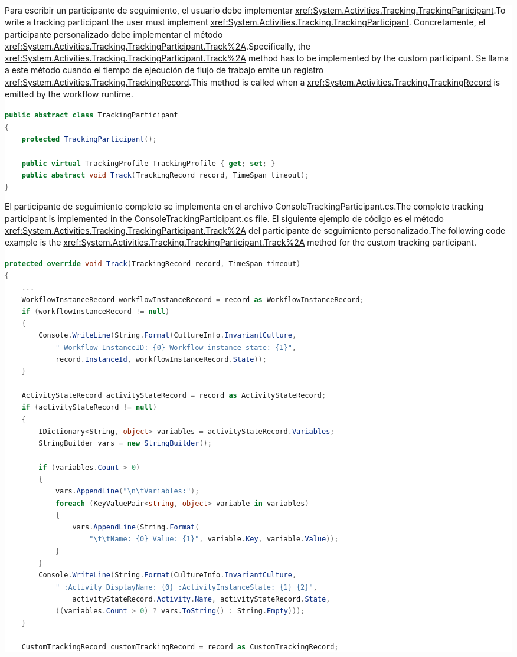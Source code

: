  <span data-ttu-id="adb04-137">Para escribir un participante de seguimiento, el usuario debe implementar <xref:System.Activities.Tracking.TrackingParticipant>.</span><span class="sxs-lookup"><span data-stu-id="adb04-137">To write a tracking participant the user must implement <xref:System.Activities.Tracking.TrackingParticipant>.</span></span> <span data-ttu-id="adb04-138">Concretamente, el participante personalizado debe implementar el método <xref:System.Activities.Tracking.TrackingParticipant.Track%2A>.</span><span class="sxs-lookup"><span data-stu-id="adb04-138">Specifically, the <xref:System.Activities.Tracking.TrackingParticipant.Track%2A> method has to be implemented by the custom participant.</span></span> <span data-ttu-id="adb04-139">Se llama a este método cuando el tiempo de ejecución de flujo de trabajo emite un registro <xref:System.Activities.Tracking.TrackingRecord>.</span><span class="sxs-lookup"><span data-stu-id="adb04-139">This method is called when a <xref:System.Activities.Tracking.TrackingRecord> is emitted by the workflow runtime.</span></span>

```csharp
public abstract class TrackingParticipant
{
    protected TrackingParticipant();

    public virtual TrackingProfile TrackingProfile { get; set; }
    public abstract void Track(TrackingRecord record, TimeSpan timeout);
}
```

 <span data-ttu-id="adb04-140">El participante de seguimiento completo se implementa en el archivo ConsoleTrackingParticipant.cs.</span><span class="sxs-lookup"><span data-stu-id="adb04-140">The complete tracking participant is implemented in the ConsoleTrackingParticipant.cs file.</span></span> <span data-ttu-id="adb04-141">El siguiente ejemplo de código es el método <xref:System.Activities.Tracking.TrackingParticipant.Track%2A> del participante de seguimiento personalizado.</span><span class="sxs-lookup"><span data-stu-id="adb04-141">The following code example is the <xref:System.Activities.Tracking.TrackingParticipant.Track%2A> method for the custom tracking participant.</span></span>

```csharp
protected override void Track(TrackingRecord record, TimeSpan timeout)
{
    ...
    WorkflowInstanceRecord workflowInstanceRecord = record as WorkflowInstanceRecord;
    if (workflowInstanceRecord != null)
    {
        Console.WriteLine(String.Format(CultureInfo.InvariantCulture,
            " Workflow InstanceID: {0} Workflow instance state: {1}",
            record.InstanceId, workflowInstanceRecord.State));
    }

    ActivityStateRecord activityStateRecord = record as ActivityStateRecord;
    if (activityStateRecord != null)
    {
        IDictionary<String, object> variables = activityStateRecord.Variables;
        StringBuilder vars = new StringBuilder();

        if (variables.Count > 0)
        {
            vars.AppendLine("\n\tVariables:");
            foreach (KeyValuePair<string, object> variable in variables)
            {
                vars.AppendLine(String.Format(
                    "\t\tName: {0} Value: {1}", variable.Key, variable.Value));
            }
        }
        Console.WriteLine(String.Format(CultureInfo.InvariantCulture,
            " :Activity DisplayName: {0} :ActivityInstanceState: {1} {2}",
                activityStateRecord.Activity.Name, activityStateRecord.State,
            ((variables.Count > 0) ? vars.ToString() : String.Empty)));
    }

    CustomTrackingRecord customTrackingRecord = record as CustomTrackingRecord;

```